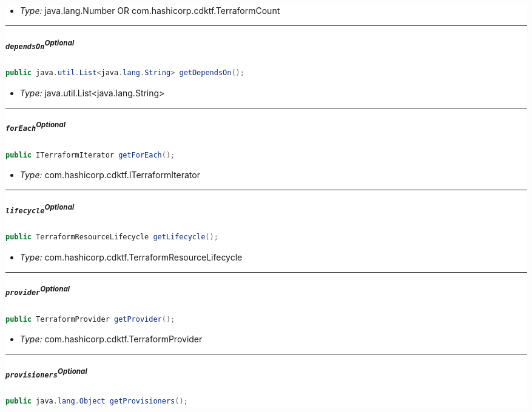 - *Type:* java.lang.Number OR com.hashicorp.cdktf.TerraformCount

---

##### `dependsOn`<sup>Optional</sup> <a name="dependsOn" id="@cdktf/provider-azurerm.cdnFrontdoorOrigin.CdnFrontdoorOrigin.property.dependsOn"></a>

```java
public java.util.List<java.lang.String> getDependsOn();
```

- *Type:* java.util.List<java.lang.String>

---

##### `forEach`<sup>Optional</sup> <a name="forEach" id="@cdktf/provider-azurerm.cdnFrontdoorOrigin.CdnFrontdoorOrigin.property.forEach"></a>

```java
public ITerraformIterator getForEach();
```

- *Type:* com.hashicorp.cdktf.ITerraformIterator

---

##### `lifecycle`<sup>Optional</sup> <a name="lifecycle" id="@cdktf/provider-azurerm.cdnFrontdoorOrigin.CdnFrontdoorOrigin.property.lifecycle"></a>

```java
public TerraformResourceLifecycle getLifecycle();
```

- *Type:* com.hashicorp.cdktf.TerraformResourceLifecycle

---

##### `provider`<sup>Optional</sup> <a name="provider" id="@cdktf/provider-azurerm.cdnFrontdoorOrigin.CdnFrontdoorOrigin.property.provider"></a>

```java
public TerraformProvider getProvider();
```

- *Type:* com.hashicorp.cdktf.TerraformProvider

---

##### `provisioners`<sup>Optional</sup> <a name="provisioners" id="@cdktf/provider-azurerm.cdnFrontdoorOrigin.CdnFrontdoorOrigin.property.provisioners"></a>

```java
public java.lang.Object getProvisioners();
```
